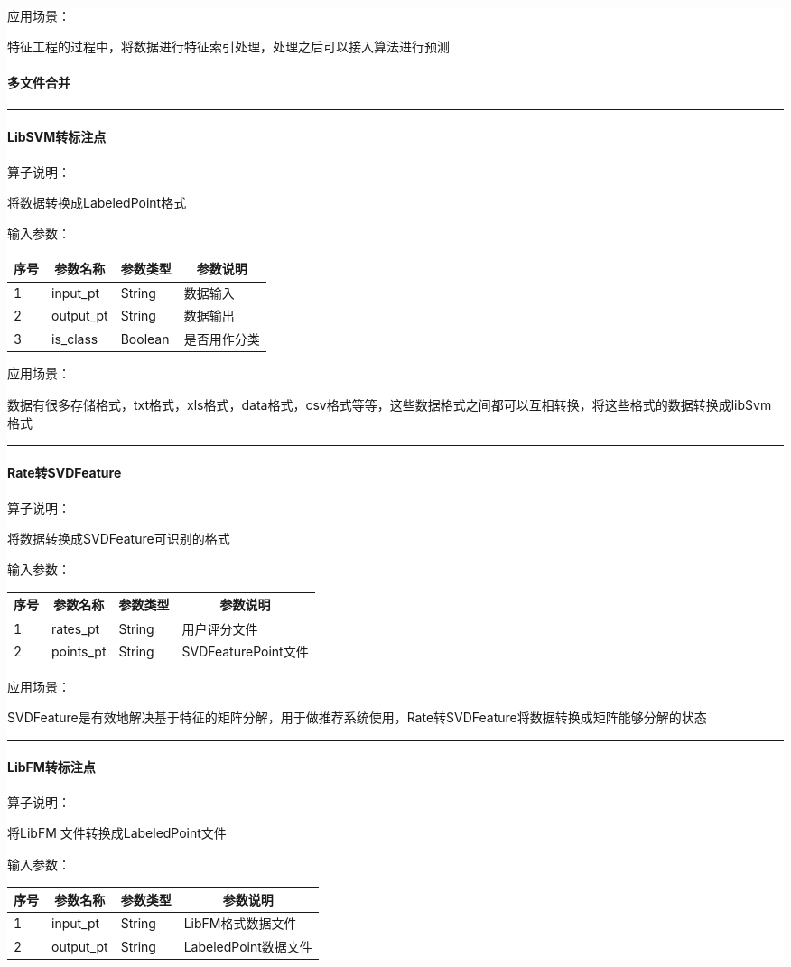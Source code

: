 应用场景：

特征工程的过程中，将数据进行特征索引处理，处理之后可以接入算法进行预测

#### 多文件合并

****

#### LibSVM转标注点

算子说明：

将数据转换成LabeledPoint格式

输入参数：

| **序号** | 参数名称  | 参数类型 | 参数说明     |
| -------- | --------- | -------- | ------------ |
| 1        | input_pt  | String   | 数据输入     |
| 2        | output_pt | String   | 数据输出     |
| 3        | is_class  | Boolean  | 是否用作分类 |

应用场景：

数据有很多存储格式，txt格式，xls格式，data格式，csv格式等等，这些数据格式之间都可以互相转换，将这些格式的数据转换成libSvm格式

****

#### Rate转SVDFeature

算子说明：

将数据转换成SVDFeature可识别的格式

输入参数：

| **序号** | 参数名称  | 参数类型 | 参数说明            |
| -------- | --------- | -------- | ------------------- |
| 1        | rates_pt  | String   | 用户评分文件        |
| 2        | points_pt | String   | SVDFeaturePoint文件 |

应用场景：

SVDFeature是有效地解决基于特征的矩阵分解，用于做推荐系统使用，Rate转SVDFeature将数据转换成矩阵能够分解的状态	

****

#### LibFM转标注点

算子说明：

将LibFM 文件转换成LabeledPoint文件

输入参数：

| **序号** | 参数名称  | 参数类型 | 参数说明             |
| -------- | --------- | -------- | -------------------- |
| 1        | input_pt  | String   | LibFM格式数据文件    |
| 2        | output_pt | String   | LabeledPoint数据文件 |
